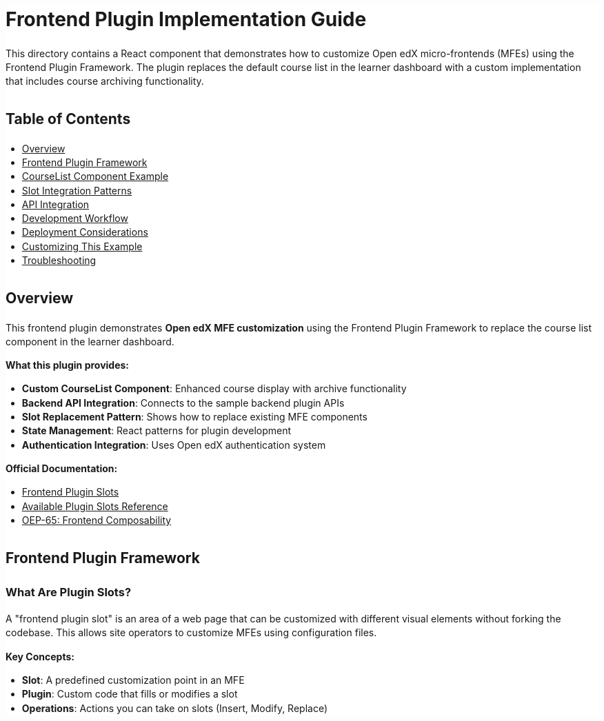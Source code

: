 # Frontend Plugin Implementation Guide

This directory contains a React component that demonstrates how to customize Open edX micro-frontends (MFEs) using the Frontend Plugin Framework. The plugin replaces the default course list in the learner dashboard with a custom implementation that includes course archiving functionality.

## Table of Contents

- [Overview](#overview)
- [Frontend Plugin Framework](#frontend-plugin-framework)
- [CourseList Component Example](#courselist-component-example)
- [Slot Integration Patterns](#slot-integration-patterns)
- [API Integration](#api-integration)
- [Development Workflow](#development-workflow)
- [Deployment Considerations](#deployment-considerations)
- [Customizing This Example](#customizing-this-example)
- [Troubleshooting](#troubleshooting)

## Overview

This frontend plugin demonstrates **Open edX MFE customization** using the Frontend Plugin Framework to replace the course list component in the learner dashboard.

**What this plugin provides:**
- **Custom CourseList Component**: Enhanced course display with archive functionality
- **Backend API Integration**: Connects to the sample backend plugin APIs
- **Slot Replacement Pattern**: Shows how to replace existing MFE components
- **State Management**: React patterns for plugin development
- **Authentication Integration**: Uses Open edX authentication system

**Official Documentation:**
- [Frontend Plugin Slots](https://docs.openedx.org/en/latest/site_ops/how-tos/use-frontend-plugin-slots.html)
- [Available Plugin Slots Reference](https://docs.openedx.org/en/latest/site_ops/references/frontend-plugin-slots.html)
- [OEP-65: Frontend Composability](https://docs.openedx.org/projects/openedx-proposals/en/latest/architectural-decisions/oep-0065-arch-frontend-composability.html)

## Frontend Plugin Framework

### What Are Plugin Slots?

A "frontend plugin slot" is an area of a web page that can be customized with different visual elements without forking the codebase. This allows site operators to customize MFEs using configuration files.

**Key Concepts:**
- **Slot**: A predefined customization point in an MFE
- **Plugin**: Custom code that fills or modifies a slot
- **Operations**: Actions you can take on slots (Insert, Modify, Replace)
